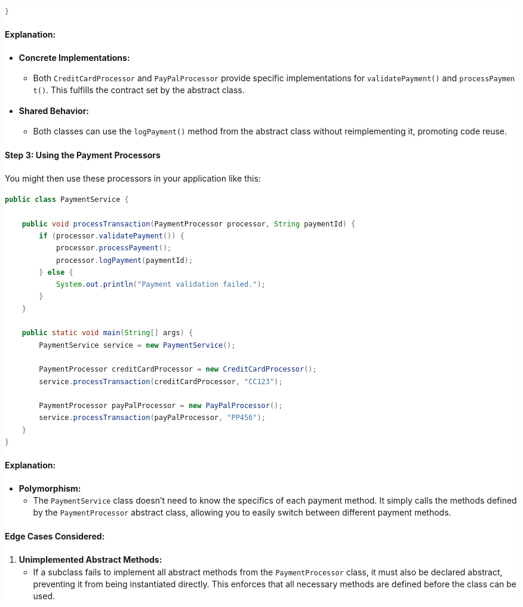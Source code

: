 ```java
}
```

#### **Explanation:**

- **Concrete Implementations:**
   - Both `CreditCardProcessor` and `PayPalProcessor` provide specific implementations for `validatePayment()` and `processPayment()`. This fulfills the contract set by the abstract class.

- **Shared Behavior:**
   - Both classes can use the `logPayment()` method from the abstract class without reimplementing it, promoting code reuse.

#### **Step 3: Using the Payment Processors**

You might then use these processors in your application like this:

```java
public class PaymentService {

    public void processTransaction(PaymentProcessor processor, String paymentId) {
        if (processor.validatePayment()) {
            processor.processPayment();
            processor.logPayment(paymentId);
        } else {
            System.out.println("Payment validation failed.");
        }
    }

    public static void main(String[] args) {
        PaymentService service = new PaymentService();
        
        PaymentProcessor creditCardProcessor = new CreditCardProcessor();
        service.processTransaction(creditCardProcessor, "CC123");

        PaymentProcessor payPalProcessor = new PayPalProcessor();
        service.processTransaction(payPalProcessor, "PP456");
    }
}
```

#### **Explanation:**

- **Polymorphism:**
   - The `PaymentService` class doesn’t need to know the specifics of each payment method. It simply calls the methods defined by the `PaymentProcessor` abstract class, allowing you to easily switch between different payment methods.

#### **Edge Cases Considered:**

1. **Unimplemented Abstract Methods:**
   - If a subclass fails to implement all abstract methods from the `PaymentProcessor` class, it must also be declared abstract, preventing it from being instantiated directly. This enforces that all necessary methods are defined before the class can be used.
